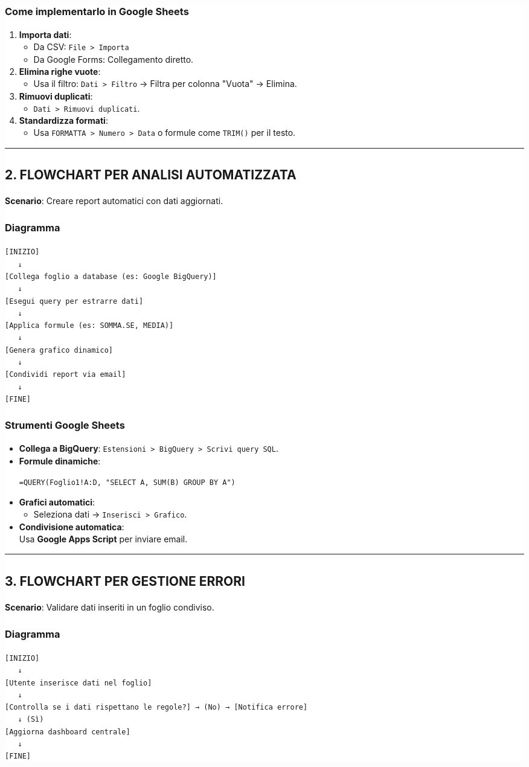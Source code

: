 ### **Come implementarlo in Google Sheets**  
1. **Importa dati**:  
   - Da CSV: `File > Importa`  
   - Da Google Forms: Collegamento diretto.  
2. **Elimina righe vuote**:  
   - Usa il filtro: `Dati > Filtro` → Filtra per colonna "Vuota" → Elimina.  
3. **Rimuovi duplicati**:  
   - `Dati > Rimuovi duplicati`.  
4. **Standardizza formati**:  
   - Usa `FORMATTA > Numero > Data` o formule come `TRIM()` per il testo.  

---

## **2. FLOWCHART PER ANALISI AUTOMATIZZATA**  
**Scenario**: Creare report automatici con dati aggiornati.  

### **Diagramma**  
```  
[INIZIO]  
   ↓  
[Collega foglio a database (es: Google BigQuery)]  
   ↓  
[Esegui query per estrarre dati]  
   ↓  
[Applica formule (es: SOMMA.SE, MEDIA)]  
   ↓  
[Genera grafico dinamico]  
   ↓  
[Condividi report via email]  
   ↓  
[FINE]  
```  

### **Strumenti Google Sheets**  
- **Collega a BigQuery**: `Estensioni > BigQuery > Scrivi query SQL`.  
- **Formule dinamiche**:  
  ```excel  
  =QUERY(Foglio1!A:D, "SELECT A, SUM(B) GROUP BY A")  
  ```  
- **Grafici automatici**:  
  - Seleziona dati → `Inserisci > Grafico`.  
- **Condivisione automatica**:  
  Usa **Google Apps Script** per inviare email.  

---

## **3. FLOWCHART PER GESTIONE ERRORI**  
**Scenario**: Validare dati inseriti in un foglio condiviso.  

### **Diagramma**  
```  
[INIZIO]  
   ↓  
[Utente inserisce dati nel foglio]  
   ↓  
[Controlla se i dati rispettano le regole?] → (No) → [Notifica errore]  
   ↓ (Sì)  
[Aggiorna dashboard centrale]  
   ↓  
[FINE]  
```  
